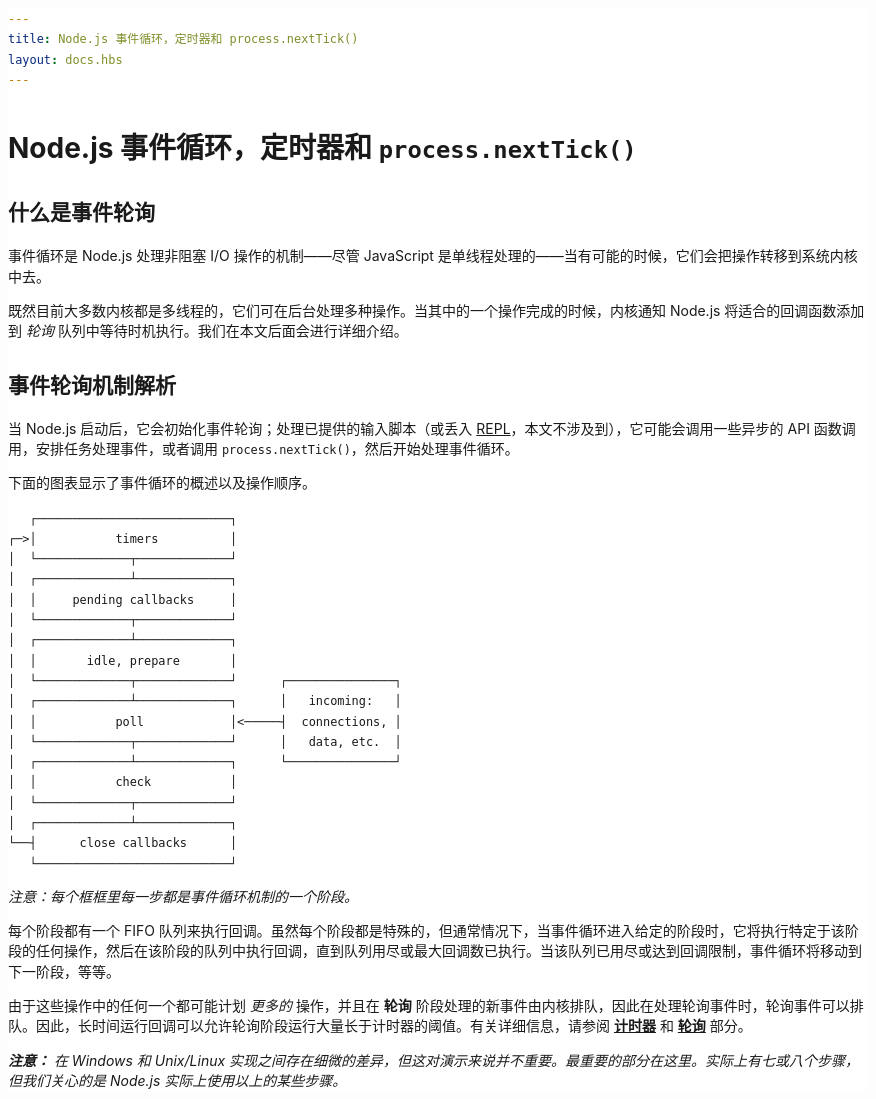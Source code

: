 ```yaml
---
title: Node.js 事件循环，定时器和 process.nextTick()
layout: docs.hbs
---
```


# Node.js 事件循环，定时器和 `process.nextTick()`

## 什么是事件轮询

事件循环是 Node.js 处理非阻塞 I/O 操作的机制——尽管 JavaScript 是单线程处理的——当有可能的时候，它们会把操作转移到系统内核中去。

既然目前大多数内核都是多线程的，它们可在后台处理多种操作。当其中的一个操作完成的时候，内核通知 Node.js 将适合的回调函数添加到 *轮询* 队列中等待时机执行。我们在本文后面会进行详细介绍。

## 事件轮询机制解析

当 Node.js 启动后，它会初始化事件轮询；处理已提供的输入脚本（或丢入 [REPL][]，本文不涉及到），它可能会调用一些异步的 API 函数调用，安排任务处理事件，或者调用 `process.nextTick()`，然后开始处理事件循环。

下面的图表显示了事件循环的概述以及操作顺序。

```
   ┌───────────────────────────┐
┌─>│           timers          │
│  └─────────────┬─────────────┘
│  ┌─────────────┴─────────────┐
│  │     pending callbacks     │
│  └─────────────┬─────────────┘
│  ┌─────────────┴─────────────┐
│  │       idle, prepare       │
│  └─────────────┬─────────────┘      ┌───────────────┐
│  ┌─────────────┴─────────────┐      │   incoming:   │
│  │           poll            │<─────┤  connections, │
│  └─────────────┬─────────────┘      │   data, etc.  │
│  ┌─────────────┴─────────────┐      └───────────────┘
│  │           check           │
│  └─────────────┬─────────────┘
│  ┌─────────────┴─────────────┐
└──┤      close callbacks      │
   └───────────────────────────┘
```

*注意：每个框框里每一步都是事件循环机制的一个阶段。*

每个阶段都有一个 FIFO 队列来执行回调。虽然每个阶段都是特殊的，但通常情况下，当事件循环进入给定的阶段时，它将执行特定于该阶段的任何操作，然后在该阶段的队列中执行回调，直到队列用尽或最大回调数已执行。当该队列已用尽或达到回调限制，事件循环将移动到下一阶段，等等。

由于这些操作中的任何一个都可能计划 _更多的_ 操作，并且在 **轮询** 阶段处理的新事件由内核排队，因此在处理轮询事件时，轮询事件可以排队。因此，长时间运行回调可以允许轮询阶段运行大量长于计时器的阈值。有关详细信息，请参阅 [**计时器**](#timers) 和 [**轮询**](#poll) 部分。

_**注意：** 在 Windows 和 Unix/Linux 实现之间存在细微的差异，但这对演示来说并不重要。最重要的部分在这里。实际上有七或八个步骤，但我们关心的是 Node.js 实际上使用以上的某些步骤。_


[libuv]: https://libuv.org/
[REPL]: https://nodejs.org/api/repl.html#repl_repl